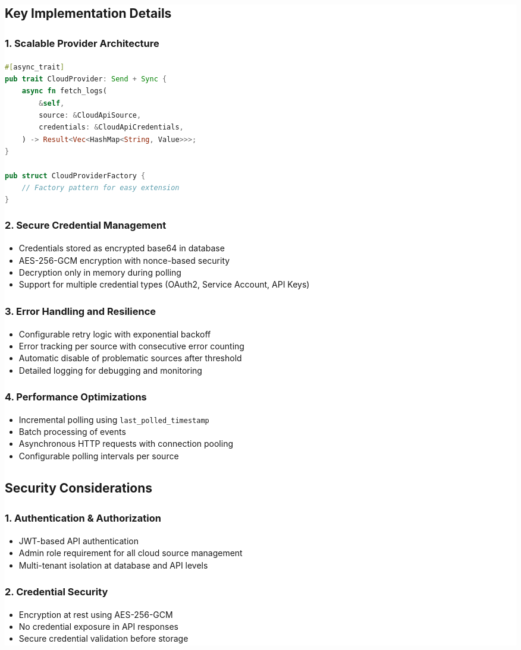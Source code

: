 ## Key Implementation Details

### 1. Scalable Provider Architecture

```rust
#[async_trait]
pub trait CloudProvider: Send + Sync {
    async fn fetch_logs(
        &self,
        source: &CloudApiSource,
        credentials: &CloudApiCredentials,
    ) -> Result<Vec<HashMap<String, Value>>>;
}

pub struct CloudProviderFactory {
    // Factory pattern for easy extension
}
```

### 2. Secure Credential Management

- Credentials stored as encrypted base64 in database
- AES-256-GCM encryption with nonce-based security
- Decryption only in memory during polling
- Support for multiple credential types (OAuth2, Service Account, API Keys)

### 3. Error Handling and Resilience

- Configurable retry logic with exponential backoff
- Error tracking per source with consecutive error counting
- Automatic disable of problematic sources after threshold
- Detailed logging for debugging and monitoring

### 4. Performance Optimizations

- Incremental polling using `last_polled_timestamp`
- Batch processing of events
- Asynchronous HTTP requests with connection pooling
- Configurable polling intervals per source

## Security Considerations

### 1. Authentication & Authorization
- JWT-based API authentication
- Admin role requirement for all cloud source management
- Multi-tenant isolation at database and API levels

### 2. Credential Security
- Encryption at rest using AES-256-GCM
- No credential exposure in API responses
- Secure credential validation before storage

